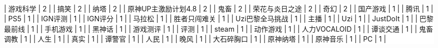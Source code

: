 | 游戏科学 | 2 |
| 搞笑 | 2 |
| 纳塔 | 2 |
| 原神UP主激励计划4.8 | 2 |
| 鬼畜 | 2 |
| 荣花与炎日之途 | 2 |
| 奇幻 | 2 |
| 国产游戏 | 1 |
| 腾讯 | 1 |
| PS5 | 1 |
| IGN评测 | 1 |
| IGN评分 | 1 |
| 马拉松 | 1 |
| 胜者只闯难关 | 1 |
| Uzi巴黎全马挑战 | 1 |
| 主播 | 1 |
| Uzi | 1 |
| JustDoIt | 1 |
| 巴黎最前线 | 1 |
| 手机游戏 | 1 |
| 黑神话 | 1 |
| 游戏测评 | 1 |
| 评测 | 1 |
| steam | 1 |
| 动作游戏 | 1 |
| 人力VOCALOID | 1 |
| 谭谈交通 | 1 |
| 鬼畜调教 | 1 |
| 人生 | 1 |
| 真实 | 1 |
| 谭警官 | 1 |
| 人民 | 1 |
| 晚风 | 1 |
| 大石碎胸口 | 1 |
| 原神纳塔 | 1 |
| 原神音乐 | 1 |
| PC | 1 |